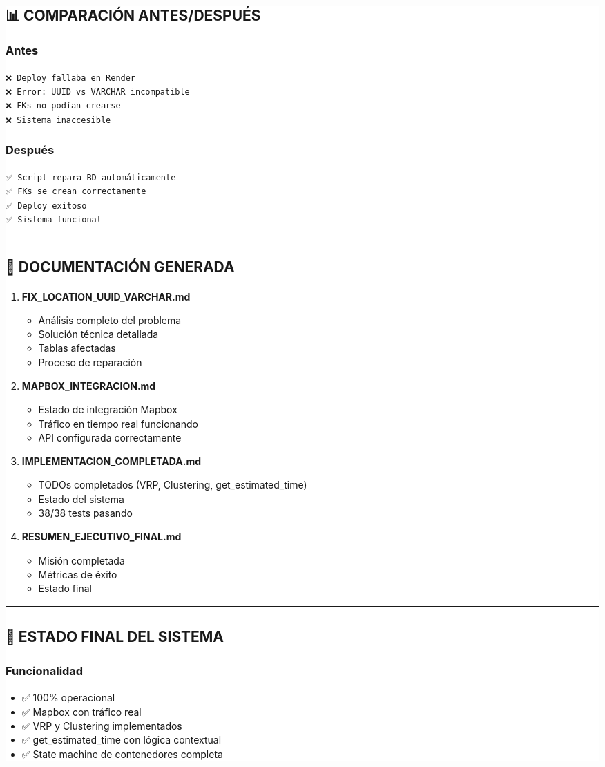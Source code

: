 ## 📊 COMPARACIÓN ANTES/DESPUÉS

### Antes
```
❌ Deploy fallaba en Render
❌ Error: UUID vs VARCHAR incompatible
❌ FKs no podían crearse
❌ Sistema inaccesible
```

### Después
```
✅ Script repara BD automáticamente
✅ FKs se crean correctamente
✅ Deploy exitoso
✅ Sistema funcional
```

---

## 📝 DOCUMENTACIÓN GENERADA

1. **FIX_LOCATION_UUID_VARCHAR.md**
   - Análisis completo del problema
   - Solución técnica detallada
   - Tablas afectadas
   - Proceso de reparación

2. **MAPBOX_INTEGRACION.md**
   - Estado de integración Mapbox
   - Tráfico en tiempo real funcionando
   - API configurada correctamente

3. **IMPLEMENTACION_COMPLETADA.md**
   - TODOs completados (VRP, Clustering, get_estimated_time)
   - Estado del sistema
   - 38/38 tests pasando

4. **RESUMEN_EJECUTIVO_FINAL.md**
   - Misión completada
   - Métricas de éxito
   - Estado final

---

## 🎯 ESTADO FINAL DEL SISTEMA

### Funcionalidad
- ✅ 100% operacional
- ✅ Mapbox con tráfico real
- ✅ VRP y Clustering implementados
- ✅ get_estimated_time con lógica contextual
- ✅ State machine de contenedores completa
